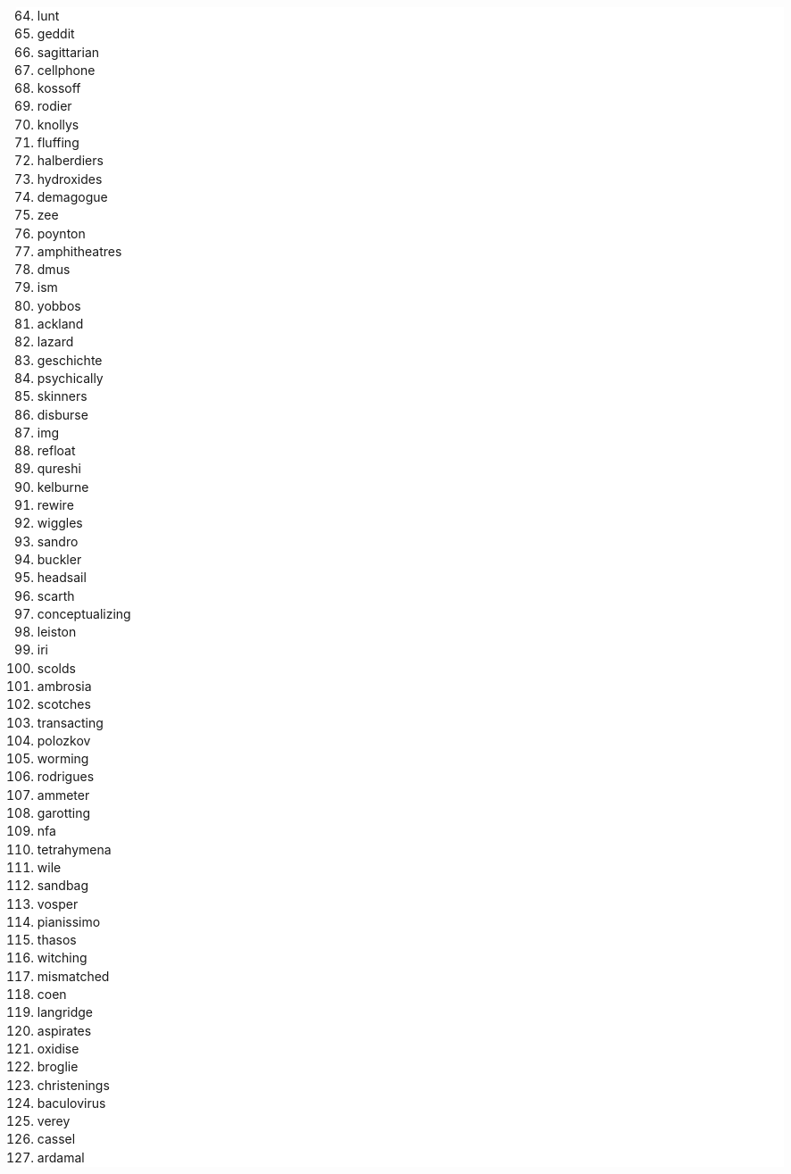 64. lunt
65. geddit
66. sagittarian
67. cellphone
68. kossoff
69. rodier
70. knollys
71. fluffing
72. halberdiers
73. hydroxides
74. demagogue
75. zee
76. poynton
77. amphitheatres
78. dmus
79. ism
80. yobbos
81. ackland
82. lazard
83. geschichte
84. psychically
85. skinners
86. disburse
87. img
88. refloat
89. qureshi
90. kelburne
91. rewire
92. wiggles
93. sandro
94. buckler
95. headsail
96. scarth
97. conceptualizing
98. leiston
99. iri
100. scolds
101. ambrosia
102. scotches
103. transacting
104. polozkov
105. worming
106. rodrigues
107. ammeter
108. garotting
109. nfa
110. tetrahymena
111. wile
112. sandbag
113. vosper
114. pianissimo
115. thasos
116. witching
117. mismatched
118. coen
119. langridge
120. aspirates
121. oxidise
122. broglie
123. christenings
124. baculovirus
125. verey
126. cassel
127. ardamal